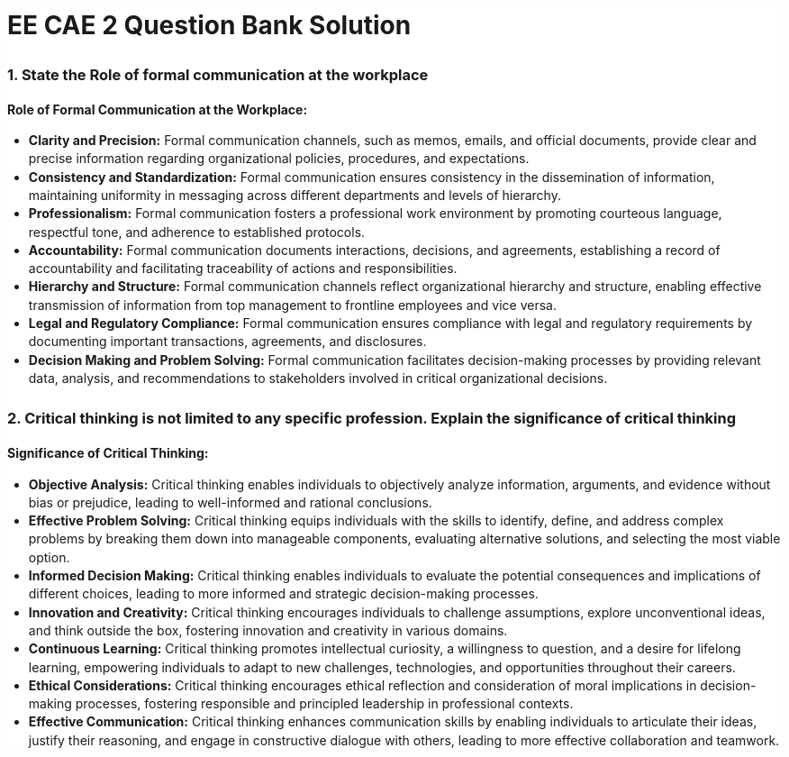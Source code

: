 # EE CAE 2 Question Bank Solution

### 1. State the Role of formal communication at the workplace

**Role of Formal Communication at the Workplace:**

- **Clarity and Precision:** Formal communication channels, such as memos, emails, and official documents, provide clear and precise information regarding organizational policies, procedures, and expectations.
- **Consistency and Standardization:** Formal communication ensures consistency in the dissemination of information, maintaining uniformity in messaging across different departments and levels of hierarchy.
- **Professionalism:** Formal communication fosters a professional work environment by promoting courteous language, respectful tone, and adherence to established protocols.
- **Accountability:** Formal communication documents interactions, decisions, and agreements, establishing a record of accountability and facilitating traceability of actions and responsibilities.
- **Hierarchy and Structure:** Formal communication channels reflect organizational hierarchy and structure, enabling effective transmission of information from top management to frontline employees and vice versa.
- **Legal and Regulatory Compliance:** Formal communication ensures compliance with legal and regulatory requirements by documenting important transactions, agreements, and disclosures.
- **Decision Making and Problem Solving:** Formal communication facilitates decision-making processes by providing relevant data, analysis, and recommendations to stakeholders involved in critical organizational decisions.

### 2. Critical thinking is not limited to any specific profession. Explain the significance of critical thinking

**Significance of Critical Thinking:**

- **Objective Analysis:** Critical thinking enables individuals to objectively analyze information, arguments, and evidence without bias or prejudice, leading to well-informed and rational conclusions.
- **Effective Problem Solving:** Critical thinking equips individuals with the skills to identify, define, and address complex problems by breaking them down into manageable components, evaluating alternative solutions, and selecting the most viable option.
- **Informed Decision Making:** Critical thinking enables individuals to evaluate the potential consequences and implications of different choices, leading to more informed and strategic decision-making processes.
- **Innovation and Creativity:** Critical thinking encourages individuals to challenge assumptions, explore unconventional ideas, and think outside the box, fostering innovation and creativity in various domains.
- **Continuous Learning:** Critical thinking promotes intellectual curiosity, a willingness to question, and a desire for lifelong learning, empowering individuals to adapt to new challenges, technologies, and opportunities throughout their careers.
- **Ethical Considerations:** Critical thinking encourages ethical reflection and consideration of moral implications in decision-making processes, fostering responsible and principled leadership in professional contexts.
- **Effective Communication:** Critical thinking enhances communication skills by enabling individuals to articulate their ideas, justify their reasoning, and engage in constructive dialogue with others, leading to more effective collaboration and teamwork.
